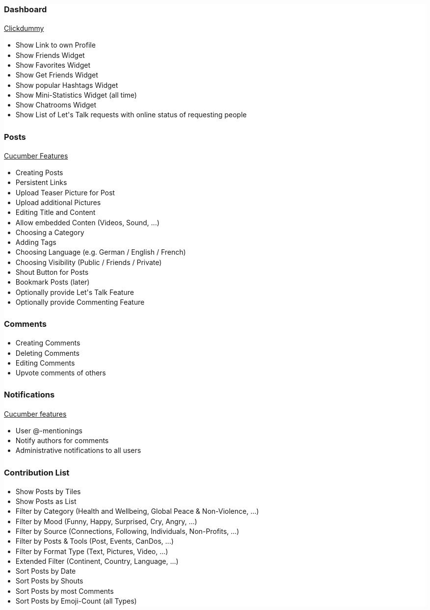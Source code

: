 ### Dashboard

[Clickdummy](https://preview.uxpin.com/24a2ab8adcd84f9a763d87ed27251351225e0ecd#/pages/99768919/simulate/sitemap?mode=i)

* Show Link to own Profile
* Show Friends Widget
* Show Favorites Widget
* Show Get Friends Widget
* Show popular Hashtags Widget
* Show Mini-Statistics Widget \(all time\)
* Show Chatrooms Widget
* Show List of Let's Talk requests with online status of requesting people

### Posts

[Cucumber Features](./integration/post/)

* Creating Posts
* Persistent Links
* Upload Teaser Picture for Post
* Upload additional Pictures
* Editing Title and Content
* Allow embedded Conten \(Videos, Sound, ...\)
* Choosing a Category
* Adding Tags
* Choosing Language \(e.g. German / English / French\)
* Choosing Visibility \(Public / Friends / Private\)
* Shout Button for Posts
* Bookmark Posts \(later\)
* Optionally provide Let's Talk Feature
* Optionally provide Commenting Feature

### Comments

* Creating Comments 
* Deleting Comments
* Editing Comments
* Upvote comments of others

### Notifications
[Cucumber features](./integration/notifications)

* User @-mentionings
* Notify authors for comments
* Administrative notifications to all users

### Contribution List

* Show Posts by Tiles
* Show Posts as List
* Filter by Category \(Health and Wellbeing, Global Peace & Non-Violence, ...\) 
* Filter by Mood \(Funny, Happy, Surprised, Cry, Angry, ...\)
* Filter by Source \(Connections, Following, Individuals, Non-Profits, ...\)
* Filter by Posts & Tools \(Post, Events, CanDos, ...\)
* Filter by Format Type \(Text, Pictures, Video, ...\)
* Extended Filter \(Continent, Country, Language, ...\) 
* Sort Posts by Date
* Sort Posts by Shouts
* Sort Posts by most Comments
* Sort Posts by Emoji-Count \(all Types\)
